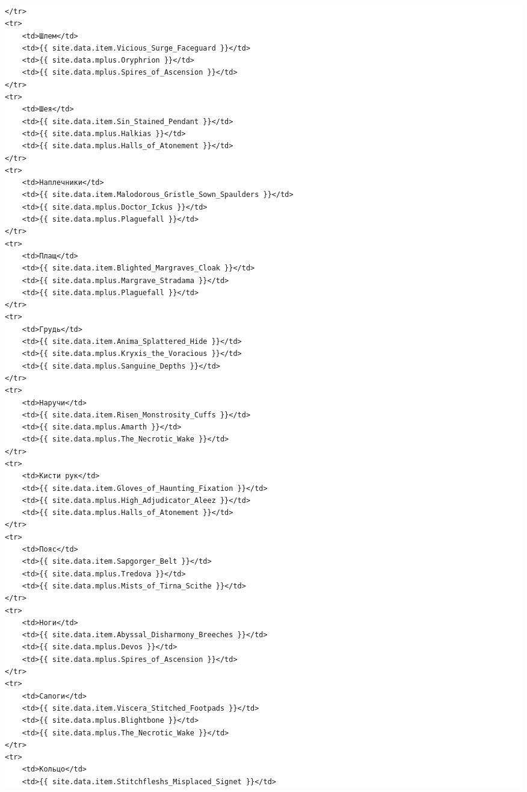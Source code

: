     </tr>
    <tr>
        <td>Шлем</td>
        <td>{{ site.data.item.Vicious_Surge_Faceguard }}</td>
        <td>{{ site.data.mplus.Oryphrion }}</td>
        <td>{{ site.data.mplus.Spires_of_Ascension }}</td>
    </tr>
    <tr>
        <td>Шея</td>
        <td>{{ site.data.item.Sin_Stained_Pendant }}</td>
        <td>{{ site.data.mplus.Halkias }}</td>
        <td>{{ site.data.mplus.Halls_of_Atonement }}</td>
    </tr>
    <tr>
        <td>Наплечники</td>
        <td>{{ site.data.item.Malodorous_Gristle_Sown_Spaulders }}</td>
        <td>{{ site.data.mplus.Doctor_Ickus }}</td>
        <td>{{ site.data.mplus.Plaguefall }}</td>
    </tr>
    <tr>
        <td>Плащ</td>
        <td>{{ site.data.item.Blighted_Margraves_Cloak }}</td>
        <td>{{ site.data.mplus.Margrave_Stradama }}</td>
        <td>{{ site.data.mplus.Plaguefall }}</td>
    </tr>
    <tr>
        <td>Грудь</td>
        <td>{{ site.data.item.Anima_Splattered_Hide }}</td>
        <td>{{ site.data.mplus.Kryxis_the_Voracious }}</td>
        <td>{{ site.data.mplus.Sanguine_Depths }}</td>
    </tr>
    <tr>
        <td>Наручи</td>
        <td>{{ site.data.item.Risen_Monstrosity_Cuffs }}</td>
        <td>{{ site.data.mplus.Amarth }}</td>
        <td>{{ site.data.mplus.The_Necrotic_Wake }}</td>
    </tr>
    <tr>
        <td>Кисти рук</td>
        <td>{{ site.data.item.Gloves_of_Haunting_Fixation }}</td>
        <td>{{ site.data.mplus.High_Adjudicator_Aleez }}</td>
        <td>{{ site.data.mplus.Halls_of_Atonement }}</td>
    </tr>
    <tr>
        <td>Пояс</td>
        <td>{{ site.data.item.Sapgorger_Belt }}</td>
        <td>{{ site.data.mplus.Tredova }}</td>
        <td>{{ site.data.mplus.Mists_of_Tirna_Scithe }}</td>
    </tr>
    <tr>
        <td>Ноги</td>
        <td>{{ site.data.item.Abyssal_Disharmony_Breeches }}</td>
        <td>{{ site.data.mplus.Devos }}</td>
        <td>{{ site.data.mplus.Spires_of_Ascension }}</td>
    </tr>
    <tr>
        <td>Сапоги</td>
        <td>{{ site.data.item.Viscera_Stitched_Footpads }}</td>
        <td>{{ site.data.mplus.Blightbone }}</td>
        <td>{{ site.data.mplus.The_Necrotic_Wake }}</td>
    </tr>
    <tr>
        <td>Кольцо</td>
        <td>{{ site.data.item.Stitchfleshs_Misplaced_Signet }}</td>